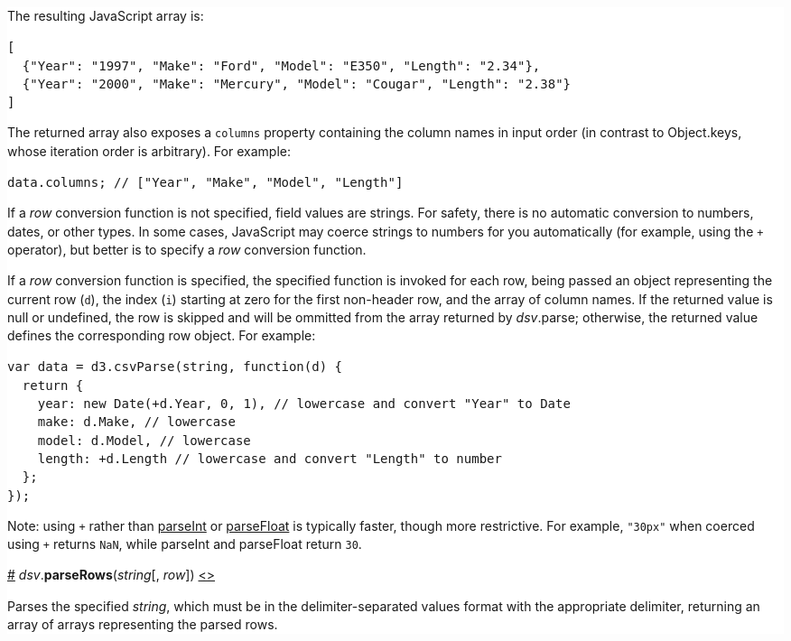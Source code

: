 <p>The resulting JavaScript array is:</p>
<div class="highlight highlight-source-js"><pre>[
  {<span class="pl-s"><span class="pl-pds">"</span>Year<span class="pl-pds">"</span></span><span class="pl-k">:</span> <span class="pl-s"><span class="pl-pds">"</span>1997<span class="pl-pds">"</span></span>, <span class="pl-s"><span class="pl-pds">"</span>Make<span class="pl-pds">"</span></span><span class="pl-k">:</span> <span class="pl-s"><span class="pl-pds">"</span>Ford<span class="pl-pds">"</span></span>, <span class="pl-s"><span class="pl-pds">"</span>Model<span class="pl-pds">"</span></span><span class="pl-k">:</span> <span class="pl-s"><span class="pl-pds">"</span>E350<span class="pl-pds">"</span></span>, <span class="pl-s"><span class="pl-pds">"</span>Length<span class="pl-pds">"</span></span><span class="pl-k">:</span> <span class="pl-s"><span class="pl-pds">"</span>2.34<span class="pl-pds">"</span></span>},
  {<span class="pl-s"><span class="pl-pds">"</span>Year<span class="pl-pds">"</span></span><span class="pl-k">:</span> <span class="pl-s"><span class="pl-pds">"</span>2000<span class="pl-pds">"</span></span>, <span class="pl-s"><span class="pl-pds">"</span>Make<span class="pl-pds">"</span></span><span class="pl-k">:</span> <span class="pl-s"><span class="pl-pds">"</span>Mercury<span class="pl-pds">"</span></span>, <span class="pl-s"><span class="pl-pds">"</span>Model<span class="pl-pds">"</span></span><span class="pl-k">:</span> <span class="pl-s"><span class="pl-pds">"</span>Cougar<span class="pl-pds">"</span></span>, <span class="pl-s"><span class="pl-pds">"</span>Length<span class="pl-pds">"</span></span><span class="pl-k">:</span> <span class="pl-s"><span class="pl-pds">"</span>2.38<span class="pl-pds">"</span></span>}
]</pre></div>
<p>The returned array also exposes a <code>columns</code> property containing the column names in input order (in contrast to Object.keys, whose iteration order is arbitrary). For example:</p>
<div class="highlight highlight-source-js"><pre><span class="pl-smi">data</span>.<span class="pl-smi">columns</span>; <span class="pl-c"><span class="pl-c">//</span> ["Year", "Make", "Model", "Length"]</span></pre></div>
<p>If a <em>row</em> conversion function is not specified, field values are strings. For safety, there is no automatic conversion to numbers, dates, or other types. In some cases, JavaScript may coerce strings to numbers for you automatically (for example, using the <code>+</code> operator), but better is to specify a <em>row</em> conversion function.</p>
<p>If a <em>row</em> conversion function is specified, the specified function is invoked for each row, being passed an object representing the current row (<code>d</code>), the index (<code>i</code>) starting at zero for the first non-header row, and the array of column names. If the returned value is null or undefined, the row is skipped and will be ommitted from the array returned by <em>dsv</em>.parse; otherwise, the returned value defines the corresponding row object. For example:</p>
<div class="highlight highlight-source-js"><pre><span class="pl-k">var</span> data <span class="pl-k">=</span> <span class="pl-smi">d3</span>.<span class="pl-en">csvParse</span>(string, <span class="pl-k">function</span>(<span class="pl-smi">d</span>) {
  <span class="pl-k">return</span> {
    year<span class="pl-k">:</span> <span class="pl-k">new</span> <span class="pl-en">Date</span>(<span class="pl-k">+</span><span class="pl-smi">d</span>.<span class="pl-smi">Year</span>, <span class="pl-c1">0</span>, <span class="pl-c1">1</span>), <span class="pl-c"><span class="pl-c">//</span> lowercase and convert "Year" to Date</span>
    make<span class="pl-k">:</span> <span class="pl-smi">d</span>.<span class="pl-smi">Make</span>, <span class="pl-c"><span class="pl-c">//</span> lowercase</span>
    model<span class="pl-k">:</span> <span class="pl-smi">d</span>.<span class="pl-smi">Model</span>, <span class="pl-c"><span class="pl-c">//</span> lowercase</span>
    length<span class="pl-k">:</span> <span class="pl-k">+</span><span class="pl-smi">d</span>.<span class="pl-smi">Length</span> <span class="pl-c"><span class="pl-c">//</span> lowercase and convert "Length" to number</span>
  };
});</pre></div>
<p>Note: using <code>+</code> rather than <a href="https://developer.mozilla.org/en/JavaScript/Reference/Global_Objects/parseInt">parseInt</a> or <a href="https://developer.mozilla.org/en/JavaScript/Reference/Global_Objects/parseFloat">parseFloat</a> is typically faster, though more restrictive. For example, <code>"30px"</code> when coerced using <code>+</code> returns <code>NaN</code>, while parseInt and parseFloat return <code>30</code>.</p>
<p><a name="user-content-dsv_parseRows" href="#dsv_parseRows">#</a> <i>dsv</i>.<b>parseRows</b>(<i>string</i>[, <i>row</i>]) <a href="https://github.com/d3/d3-dsv/blob/master/src/dsv.js#L43" title="Source">&lt;&gt;</a></p>
<p>Parses the specified <em>string</em>, which must be in the delimiter-separated values format with the appropriate delimiter, returning an array of arrays representing the parsed rows.</p>
